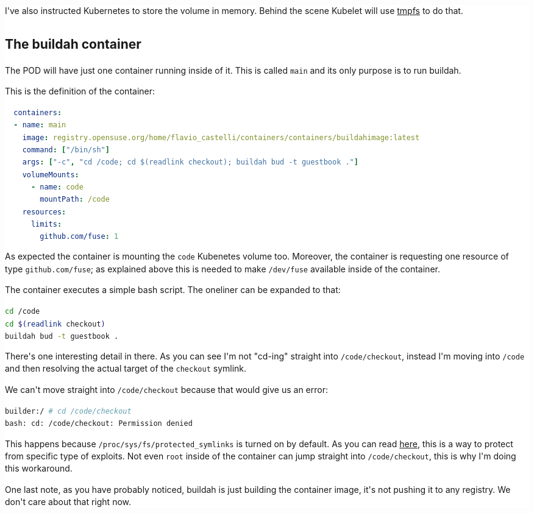 I've also instructed Kubernetes to store the volume in memory. Behind the scene
Kubelet will use [tmpfs](https://en.wikipedia.org/wiki/Tmpfs) to do that.

## The buildah container

The POD will have just one container running inside of it. This is called `main`
and its only purpose is to run buildah.

This is the definition of the container:

```yaml
  containers:
  - name: main
    image: registry.opensuse.org/home/flavio_castelli/containers/containers/buildahimage:latest
    command: ["/bin/sh"]
    args: ["-c", "cd /code; cd $(readlink checkout); buildah bud -t guestbook ."]
    volumeMounts:
      - name: code
        mountPath: /code
    resources:
      limits:
        github.com/fuse: 1
```

As expected the container is mounting the `code` Kubenetes volume too. Moreover,
the container is requesting one resource of type `github.com/fuse`; as explained
above this is needed to make `/dev/fuse` available inside of the container.

The container executes a simple bash script. The oneliner can be expanded
to that:

```bash
cd /code
cd $(readlink checkout)
buildah bud -t guestbook .
```
There's one interesting detail in there. As you can see I'm not "cd-ing" straight
into `/code/checkout`, instead I'm moving into `/code` and then resolving
the actual target of the `checkout` symlink.

We can't move straight into `/code/checkout` because that would give us an
error:

```bash
builder:/ # cd /code/checkout
bash: cd: /code/checkout: Permission denied
```

This happens because `/proc/sys/fs/protected_symlinks` is turned on by default.
As you can read [here](https://sysctl-explorer.net/fs/protected_symlinks/), this
is a way to protect from specific type of exploits. Not even `root` inside of the
container can jump straight into `/code/checkout`, this is why I'm doing this
workaround.

One last note, as you have probably noticed, buildah is just building the
container image, it's not pushing it to any registry. We don't care about
that right now.
